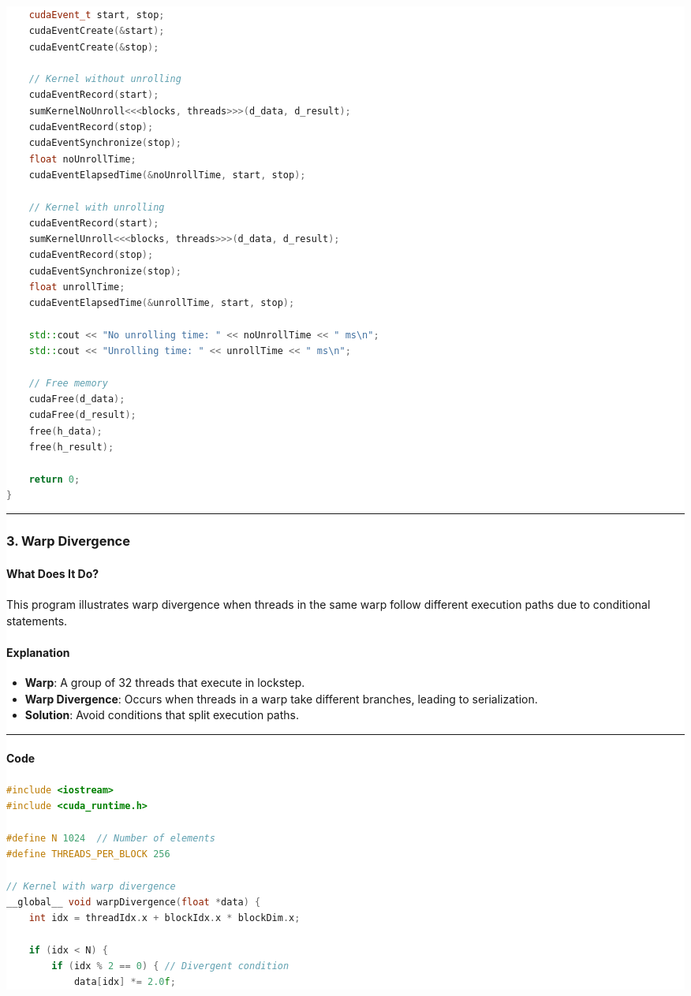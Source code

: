```cpp
    cudaEvent_t start, stop;
    cudaEventCreate(&start);
    cudaEventCreate(&stop);

    // Kernel without unrolling
    cudaEventRecord(start);
    sumKernelNoUnroll<<<blocks, threads>>>(d_data, d_result);
    cudaEventRecord(stop);
    cudaEventSynchronize(stop);
    float noUnrollTime;
    cudaEventElapsedTime(&noUnrollTime, start, stop);

    // Kernel with unrolling
    cudaEventRecord(start);
    sumKernelUnroll<<<blocks, threads>>>(d_data, d_result);
    cudaEventRecord(stop);
    cudaEventSynchronize(stop);
    float unrollTime;
    cudaEventElapsedTime(&unrollTime, start, stop);

    std::cout << "No unrolling time: " << noUnrollTime << " ms\n";
    std::cout << "Unrolling time: " << unrollTime << " ms\n";

    // Free memory
    cudaFree(d_data);
    cudaFree(d_result);
    free(h_data);
    free(h_result);

    return 0;
}
```

---

### **3. Warp Divergence**

#### **What Does It Do?**  
This program illustrates warp divergence when threads in the same warp follow different execution paths due to conditional statements.

#### **Explanation**  
- **Warp**: A group of 32 threads that execute in lockstep.
- **Warp Divergence**: Occurs when threads in a warp take different branches, leading to serialization.
- **Solution**: Avoid conditions that split execution paths.

---

#### **Code**
```cpp
#include <iostream>
#include <cuda_runtime.h>

#define N 1024  // Number of elements
#define THREADS_PER_BLOCK 256

// Kernel with warp divergence
__global__ void warpDivergence(float *data) {
    int idx = threadIdx.x + blockIdx.x * blockDim.x;

    if (idx < N) {
        if (idx % 2 == 0) { // Divergent condition
            data[idx] *= 2.0f;
```